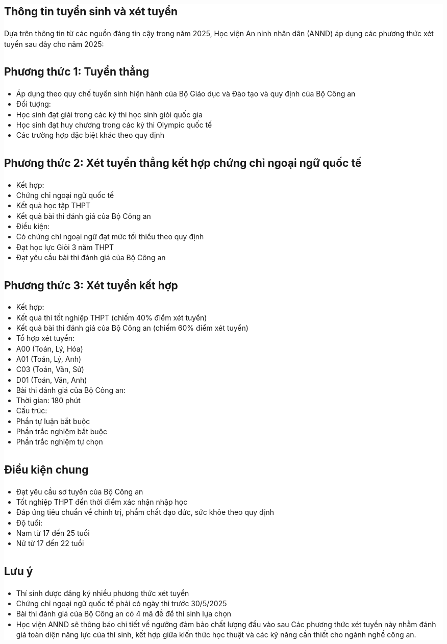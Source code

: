 ## Thông tin tuyển sinh và xét tuyển
Dựa trên thông tin từ các nguồn đáng tin cậy trong năm 2025, Học viện An ninh nhân dân (ANND) áp dụng các phương thức xét tuyển sau đây cho năm 2025:
## Phương thức 1: Tuyển thẳng
- Áp dụng theo quy chế tuyển sinh hiện hành của Bộ Giáo dục và Đào tạo và quy định của Bộ Công an
- Đối tượng:
 - Học sinh đạt giải trong các kỳ thi học sinh giỏi quốc gia
 - Học sinh đạt huy chương trong các kỳ thi Olympic quốc tế
 - Các trường hợp đặc biệt khác theo quy định
## Phương thức 2: Xét tuyển thẳng kết hợp chứng chỉ ngoại ngữ quốc tế
- Kết hợp:
 - Chứng chỉ ngoại ngữ quốc tế
 - Kết quả học tập THPT
 - Kết quả bài thi đánh giá của Bộ Công an
- Điều kiện:
 - Có chứng chỉ ngoại ngữ đạt mức tối thiểu theo quy định
 - Đạt học lực Giỏi 3 năm THPT
 - Đạt yêu cầu bài thi đánh giá của Bộ Công an
## Phương thức 3: Xét tuyển kết hợp
- Kết hợp:
 - Kết quả thi tốt nghiệp THPT (chiếm 40% điểm xét tuyển)
 - Kết quả bài thi đánh giá của Bộ Công an (chiếm 60% điểm xét tuyển)
- Tổ hợp xét tuyển: 
 - A00 (Toán, Lý, Hóa)
 - A01 (Toán, Lý, Anh)
 - C03 (Toán, Văn, Sử)
 - D01 (Toán, Văn, Anh)
- Bài thi đánh giá của Bộ Công an:
 - Thời gian: 180 phút
 - Cấu trúc: 
 - Phần tự luận bắt buộc
 - Phần trắc nghiệm bắt buộc
 - Phần trắc nghiệm tự chọn
## Điều kiện chung
- Đạt yêu cầu sơ tuyển của Bộ Công an
- Tốt nghiệp THPT đến thời điểm xác nhận nhập học
- Đáp ứng tiêu chuẩn về chính trị, phẩm chất đạo đức, sức khỏe theo quy định
- Độ tuổi: 
 - Nam từ 17 đến 25 tuổi
 - Nữ từ 17 đến 22 tuổi
## Lưu ý
- Thí sinh được đăng ký nhiều phương thức xét tuyển
- Chứng chỉ ngoại ngữ quốc tế phải có ngày thi trước 30/5/2025
- Bài thi đánh giá của Bộ Công an có 4 mã đề để thí sinh lựa chọn
- Học viện ANND sẽ thông báo chi tiết về ngưỡng đảm bảo chất lượng đầu vào sau
Các phương thức xét tuyển này nhằm đánh giá toàn diện năng lực của thí sinh, kết hợp giữa kiến thức học thuật và các kỹ năng cần thiết cho ngành nghề công an.
